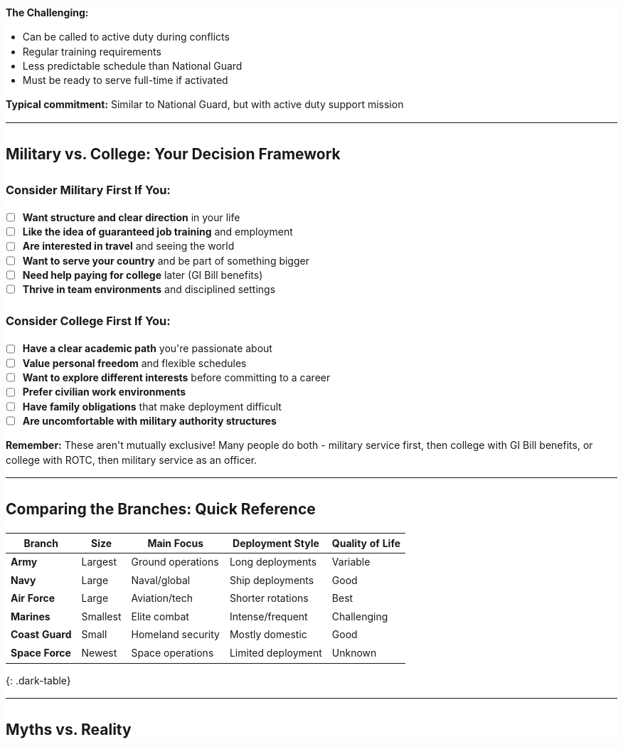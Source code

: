 **The Challenging:**
- Can be called to active duty during conflicts
- Regular training requirements
- Less predictable schedule than National Guard
- Must be ready to serve full-time if activated

**Typical commitment:** Similar to National Guard, but with active duty support mission

---

## Military vs. College: Your Decision Framework

### Consider Military First If You:
- [ ] **Want structure and clear direction** in your life
- [ ] **Like the idea of guaranteed job training** and employment
- [ ] **Are interested in travel** and seeing the world
- [ ] **Want to serve your country** and be part of something bigger
- [ ] **Need help paying for college** later (GI Bill benefits)
- [ ] **Thrive in team environments** and disciplined settings

### Consider College First If You:
- [ ] **Have a clear academic path** you're passionate about
- [ ] **Value personal freedom** and flexible schedules
- [ ] **Want to explore different interests** before committing to a career
- [ ] **Prefer civilian work environments**
- [ ] **Have family obligations** that make deployment difficult
- [ ] **Are uncomfortable with military authority structures**

**Remember:** These aren't mutually exclusive! Many people do both - military service first, then college with GI Bill benefits, or college with ROTC, then military service as an officer.

---

## Comparing the Branches: Quick Reference

| **Branch** | **Size** | **Main Focus** | **Deployment Style** | **Quality of Life** |
|------------|----------|----------------|---------------------|-------------------|
| **Army** | Largest | Ground operations | Long deployments | Variable |
| **Navy** | Large | Naval/global | Ship deployments | Good |
| **Air Force** | Large | Aviation/tech | Shorter rotations | Best |
| **Marines** | Smallest | Elite combat | Intense/frequent | Challenging |
| **Coast Guard** | Small | Homeland security | Mostly domestic | Good |
| **Space Force** | Newest | Space operations | Limited deployment | Unknown |
{: .dark-table}

---

## Myths vs. Reality
